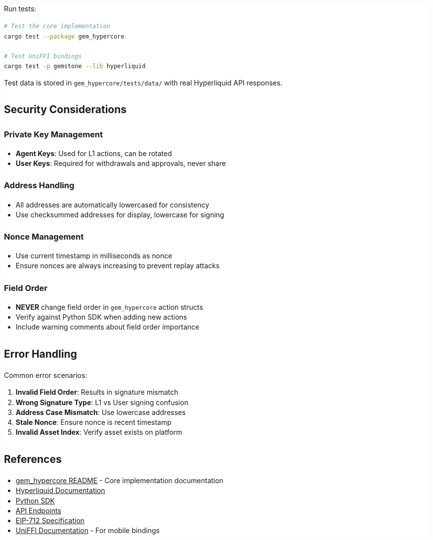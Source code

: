 Run tests:
```bash
# Test the core implementation
cargo test --package gem_hypercore

# Test UniFFI bindings
cargo test -p gemstone --lib hyperliquid
```

Test data is stored in `gem_hypercore/tests/data/` with real Hyperliquid API responses.

## Security Considerations

### Private Key Management
- **Agent Keys**: Used for L1 actions, can be rotated
- **User Keys**: Required for withdrawals and approvals, never share

### Address Handling
- All addresses are automatically lowercased for consistency
- Use checksummed addresses for display, lowercase for signing

### Nonce Management
- Use current timestamp in milliseconds as nonce
- Ensure nonces are always increasing to prevent replay attacks

### Field Order
- **NEVER** change field order in `gem_hypercore` action structs
- Verify against Python SDK when adding new actions
- Include warning comments about field order importance

## Error Handling

Common error scenarios:

1. **Invalid Field Order**: Results in signature mismatch
2. **Wrong Signature Type**: L1 vs User signing confusion  
3. **Address Case Mismatch**: Use lowercase addresses
4. **Stale Nonce**: Ensure nonce is recent timestamp
5. **Invalid Asset Index**: Verify asset exists on platform

## References

- [gem_hypercore README](../../../crates/gem_hypercore/README.md) - Core implementation documentation
- [Hyperliquid Documentation](https://hyperliquid.gitbook.io/hyperliquid-docs/)
- [Python SDK](https://github.com/hyperliquid-dex/hyperliquid-python-sdk)
- [API Endpoints](https://hyperliquid.gitbook.io/hyperliquid-docs/for-developers/api/exchange-endpoint)
- [EIP-712 Specification](https://eips.ethereum.org/EIPS/eip-712)
- [UniFFI Documentation](https://mozilla.github.io/uniffi-rs/) - For mobile bindings
